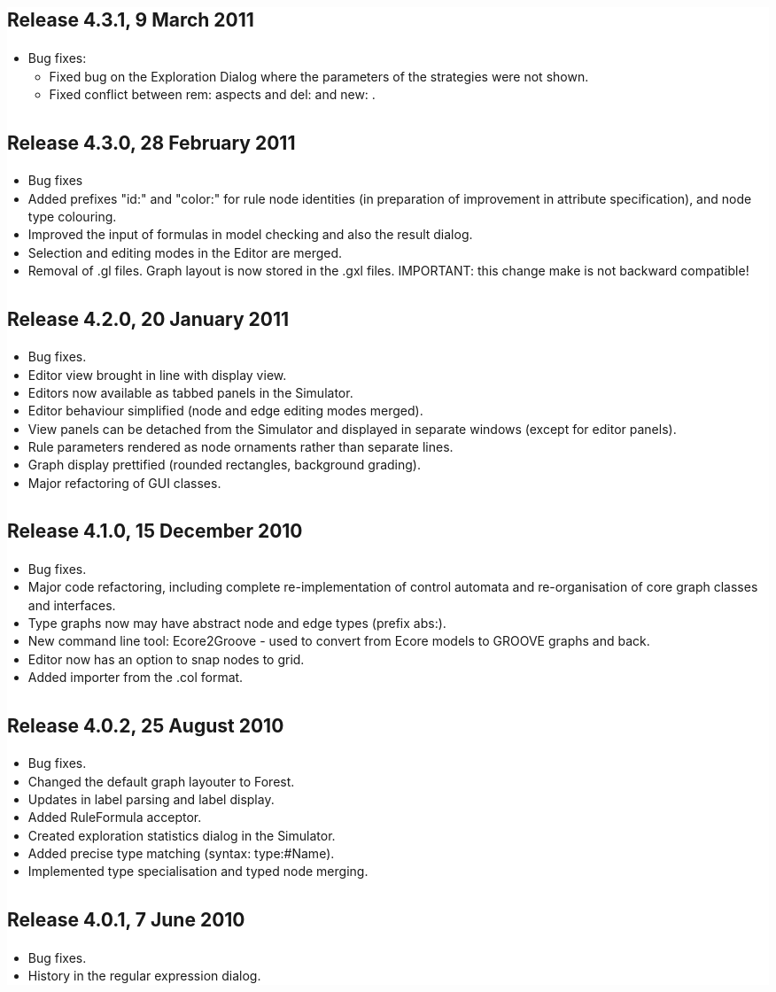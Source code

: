 Release 4.3.1, 9 March 2011
---------------------------
- Bug fixes:
  * Fixed bug on the Exploration Dialog where the parameters of the strategies
    were not shown.
  * Fixed conflict between rem: aspects and del: and new: .

Release 4.3.0, 28 February 2011
-------------------------------
- Bug fixes
- Added prefixes "id:" and "color:" for rule node identities (in preparation of
  improvement in attribute specification), and node type colouring.
- Improved the input of formulas in model checking and also the result dialog.
- Selection and editing modes in the Editor are merged.
- Removal of .gl files. Graph layout is now stored in the .gxl files.
  IMPORTANT: this change make is not backward compatible!

Release 4.2.0, 20 January 2011
------------------------------
- Bug fixes.
- Editor view brought in line with display view.
- Editors now available as tabbed panels in the Simulator.
- Editor behaviour simplified (node and edge editing modes merged).
- View panels can be detached from the Simulator and displayed in
  separate windows (except for editor panels).
- Rule parameters rendered as node ornaments rather than separate lines.
- Graph display prettified (rounded rectangles, background grading).
- Major refactoring of GUI classes.

Release 4.1.0, 15 December 2010
-------------------------------
- Bug fixes.
- Major code refactoring, including complete re-implementation of control
  automata and re-organisation of core graph classes and interfaces.
- Type graphs now may have abstract node and edge types (prefix abs:).
- New command line tool: Ecore2Groove - used to convert from Ecore models to
  GROOVE graphs and back.
- Editor now has an option to snap nodes to grid.
- Added importer from the .col format.

Release 4.0.2, 25 August 2010
-----------------------------
- Bug fixes.
- Changed the default graph layouter to Forest.
- Updates in label parsing and label display.
- Added RuleFormula acceptor.
- Created exploration statistics dialog in the Simulator.
- Added precise type matching (syntax: type:#Name).
- Implemented type specialisation and typed node merging.

Release 4.0.1, 7 June 2010
--------------------------
- Bug fixes.
- History in the regular expression dialog.
